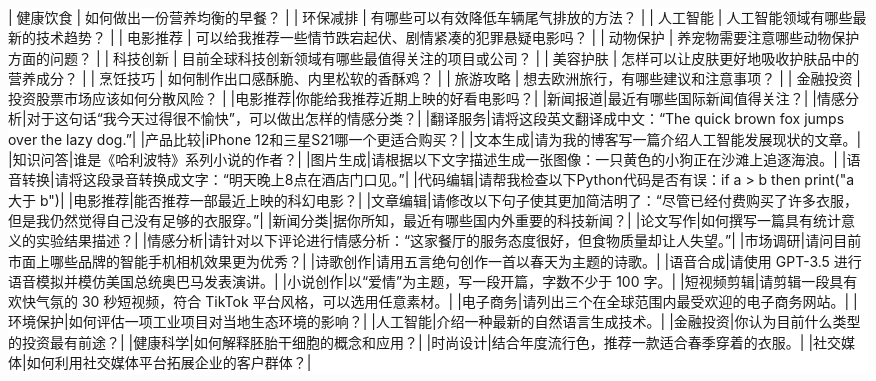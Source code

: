 | 健康饮食 | 如何做出一份营养均衡的早餐？ |
| 环保减排 | 有哪些可以有效降低车辆尾气排放的方法？ |
| 人工智能 | 人工智能领域有哪些最新的技术趋势？ |
| 电影推荐 | 可以给我推荐一些情节跌宕起伏、剧情紧凑的犯罪悬疑电影吗？ |
| 动物保护 | 养宠物需要注意哪些动物保护方面的问题？ |
| 科技创新 | 目前全球科技创新领域有哪些最值得关注的项目或公司？ |
| 美容护肤 | 怎样可以让皮肤更好地吸收护肤品中的营养成分？ |
| 烹饪技巧 | 如何制作出口感酥脆、内里松软的香酥鸡？ |
| 旅游攻略 | 想去欧洲旅行，有哪些建议和注意事项？ |
| 金融投资 | 投资股票市场应该如何分散风险？ |
|电影推荐|你能给我推荐近期上映的好看电影吗？|
|新闻报道|最近有哪些国际新闻值得关注？|
|情感分析|对于这句话“我今天过得很不愉快”，可以做出怎样的情感分类？|
|翻译服务|请将这段英文翻译成中文：“The quick brown fox jumps over the lazy dog.”|
|产品比较|iPhone 12和三星S21哪一个更适合购买？|
|文本生成|请为我的博客写一篇介绍人工智能发展现状的文章。|
|知识问答|谁是《哈利波特》系列小说的作者？|
|图片生成|请根据以下文字描述生成一张图像：一只黄色的小狗正在沙滩上追逐海浪。|
|语音转换|请将这段录音转换成文字：“明天晚上8点在酒店门口见。”|
|代码编辑|请帮我检查以下Python代码是否有误：if a > b then print("a 大于 b")|
|电影推荐|能否推荐一部最近上映的科幻电影？|
|文章编辑|请修改以下句子使其更加简洁明了：“尽管已经付费购买了许多衣服，但是我仍然觉得自己没有足够的衣服穿。”|
|新闻分类|据你所知，最近有哪些国内外重要的科技新闻？|
|论文写作|如何撰写一篇具有统计意义的实验结果描述？|
|情感分析|请针对以下评论进行情感分析：“这家餐厅的服务态度很好，但食物质量却让人失望。”|
|市场调研|请问目前市面上哪些品牌的智能手机相机效果更为优秀？|
|诗歌创作|请用五言绝句创作一首以春天为主题的诗歌。|
|语音合成|请使用 GPT-3.5 进行语音模拟并模仿美国总统奥巴马发表演讲。|
|小说创作|以“爱情”为主题，写一段开篇，字数不少于 100 字。|
|短视频剪辑|请剪辑一段具有欢快气氛的 30 秒短视频，符合 TikTok 平台风格，可以选用任意素材。|
|电子商务|请列出三个在全球范围内最受欢迎的电子商务网站。|
|环境保护|如何评估一项工业项目对当地生态环境的影响？|
|人工智能|介绍一种最新的自然语言生成技术。|
|金融投资|你认为目前什么类型的投资最有前途？|
|健康科学|如何解释胚胎干细胞的概念和应用？|
|时尚设计|结合年度流行色，推荐一款适合春季穿着的衣服。|
|社交媒体|如何利用社交媒体平台拓展企业的客户群体？|